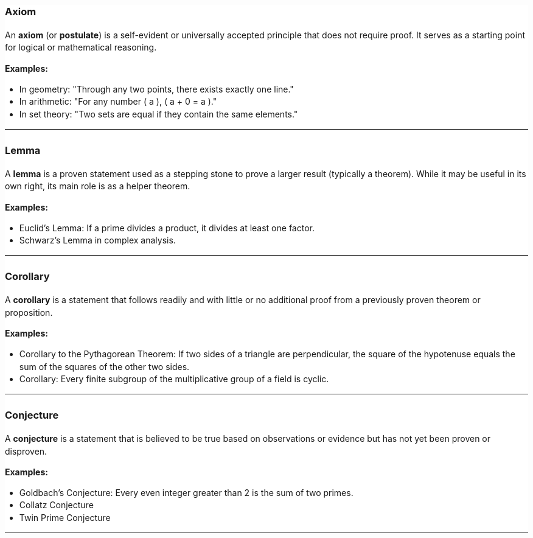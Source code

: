 
### Axiom
An **axiom** (or **postulate**) is a self-evident or universally accepted principle that does not require proof. It serves as a starting point for logical or mathematical reasoning.

**Examples:**
- In geometry: "Through any two points, there exists exactly one line."
- In arithmetic: "For any number \( a \), \( a + 0 = a \)."
- In set theory: "Two sets are equal if they contain the same elements."

---

### Lemma
A **lemma** is a proven statement used as a stepping stone to prove a larger result (typically a theorem). While it may be useful in its own right, its main role is as a helper theorem.

**Examples:**
- Euclid’s Lemma: If a prime divides a product, it divides at least one factor.
- Schwarz’s Lemma in complex analysis.

---

### Corollary
A **corollary** is a statement that follows readily and with little or no additional proof from a previously proven theorem or proposition.

**Examples:**
- Corollary to the Pythagorean Theorem: If two sides of a triangle are perpendicular, the square of the hypotenuse equals the sum of the squares of the other two sides.
- Corollary: Every finite subgroup of the multiplicative group of a field is cyclic.

---

### Conjecture
A **conjecture** is a statement that is believed to be true based on observations or evidence but has not yet been proven or disproven.

**Examples:**
- Goldbach’s Conjecture: Every even integer greater than 2 is the sum of two primes.
- Collatz Conjecture
- Twin Prime Conjecture

---